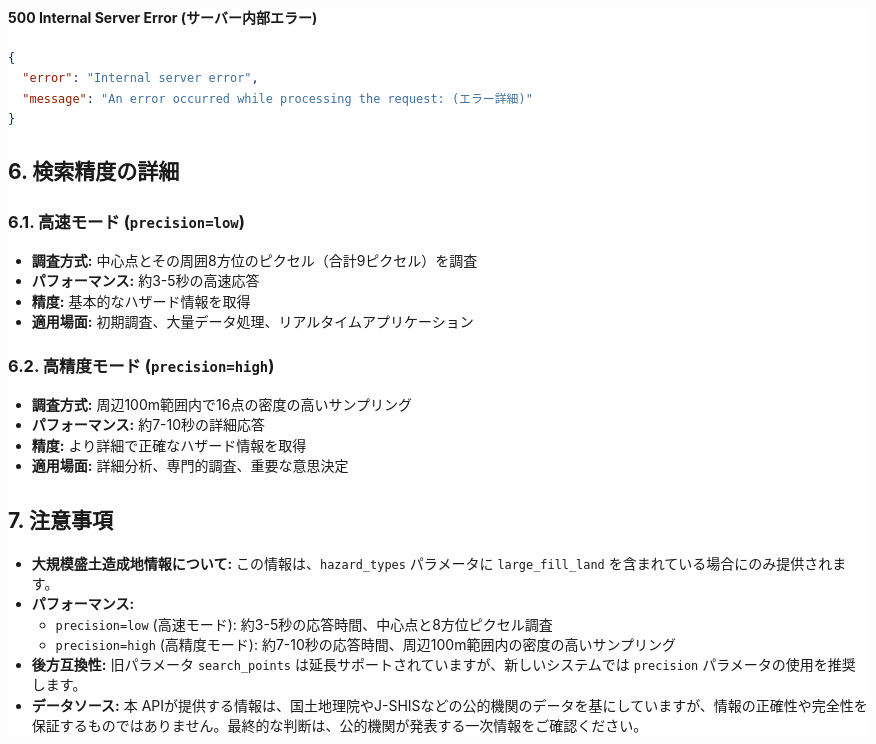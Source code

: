 #### 500 Internal Server Error (サーバー内部エラー)

```json
{
  "error": "Internal server error",
  "message": "An error occurred while processing the request: (エラー詳細)"
}
```

## 6. 検索精度の詳細

### 6.1. 高速モード (`precision=low`)

- **調査方式:** 中心点とその周囲8方位のピクセル（合計9ピクセル）を調査
- **パフォーマンス:** 約3-5秒の高速応答
- **精度:** 基本的なハザード情報を取得
- **適用場面:** 初期調査、大量データ処理、リアルタイムアプリケーション

### 6.2. 高精度モード (`precision=high`)

- **調査方式:** 周辺100m範囲内で16点の密度の高いサンプリング
- **パフォーマンス:** 約7-10秒の詳細応答
- **精度:** より詳細で正確なハザード情報を取得
- **適用場面:** 詳細分析、専門的調査、重要な意思決定

## 7. 注意事項

- **大規模盛土造成地情報について:** この情報は、`hazard_types` パラメータに `large_fill_land` を含まれている場合にのみ提供されます。
- **パフォーマンス:**
  - `precision=low` (高速モード): 約3-5秒の応答時間、中心点と8方位ピクセル調査
  - `precision=high` (高精度モード): 約7-10秒の応答時間、周辺100m範囲内の密度の高いサンプリング
- **後方互換性:** 旧パラメータ `search_points` は延長サポートされていますが、新しいシステムでは `precision` パラメータの使用を推奨します。
- **データソース:** 本 APIが提供する情報は、国土地理院やJ-SHISなどの公的機関のデータを基にしていますが、情報の正確性や完全性を保証するものではありません。最終的な判断は、公的機関が発表する一次情報をご確認ください。
